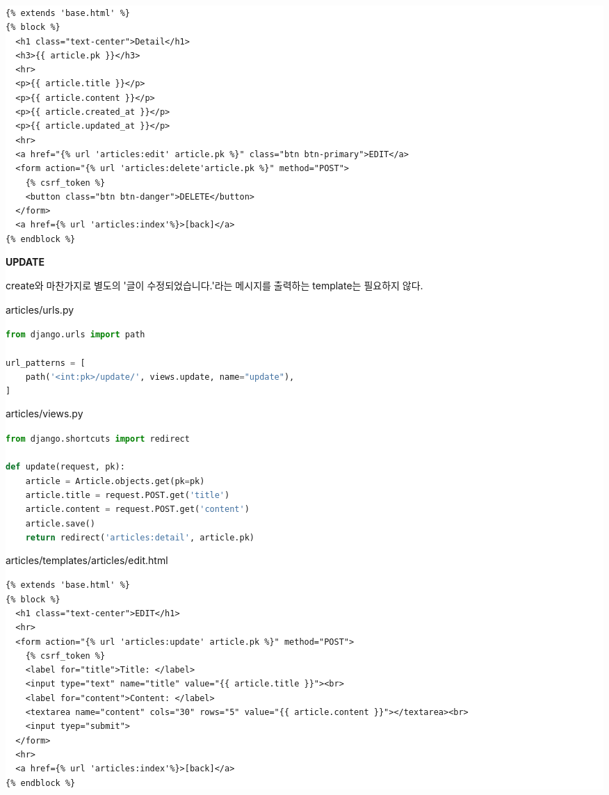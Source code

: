 ```django
{% extends 'base.html' %}
{% block %}
  <h1 class="text-center">Detail</h1>
  <h3>{{ article.pk }}</h3>
  <hr>
  <p>{{ article.title }}</p>
  <p>{{ article.content }}</p>
  <p>{{ article.created_at }}</p>
  <p>{{ article.updated_at }}</p>
  <hr>
  <a href="{% url 'articles:edit' article.pk %}" class="btn btn-primary">EDIT</a>
  <form action="{% url 'articles:delete'article.pk %}" method="POST">
    {% csrf_token %}
    <button class="btn btn-danger">DELETE</button>
  </form>
  <a href={% url 'articles:index'%}>[back]</a>
{% endblock %}
```



**UPDATE**

create와 마찬가지로 별도의 '글이 수정되었습니다.'라는 메시지를 출력하는 template는 필요하지 않다.

articles/urls.py

```python
from django.urls import path

url_patterns = [
    path('<int:pk>/update/', views.update, name="update"),
]
```

articles/views.py

```python
from django.shortcuts import redirect

def update(request, pk):
    article = Article.objects.get(pk=pk)
    article.title = request.POST.get('title')
    article.content = request.POST.get('content')
    article.save()
    return redirect('articles:detail', article.pk)
```

articles/templates/articles/edit.html

```django
{% extends 'base.html' %}
{% block %}
  <h1 class="text-center">EDIT</h1>
  <hr>
  <form action="{% url 'articles:update' article.pk %}" method="POST">
    {% csrf_token %}
    <label for="title">Title: </label>
    <input type="text" name="title" value="{{ article.title }}"><br>
    <label for="content">Content: </label>
    <textarea name="content" cols="30" rows="5" value="{{ article.content }}"></textarea><br>
    <input tyep="submit">
  </form>
  <hr>
  <a href={% url 'articles:index'%}>[back]</a>
{% endblock %}
```
